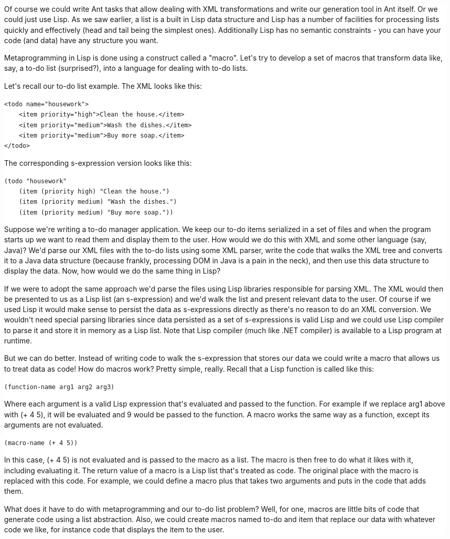 Of course we could write Ant tasks that allow dealing with XML transformations and write our generation tool in Ant itself. Or we could just use Lisp. As we saw earlier, a list is a built in Lisp data structure and Lisp has a number of facilities for processing lists quickly and effectively (head and tail being the simplest ones). Additionally Lisp has no semantic constraints - you can have your code (and data) have any structure you want.

Metaprogramming in Lisp is done using a construct called a "macro". Let's try to develop a set of macros that transform data like, say, a to-do list (surprised?), into a language for dealing with to-do lists.

Let's recall our to-do list example. The XML looks like this:

	<todo name="housework">
	    <item priority="high">Clean the house.</item>
	    <item priority="medium">Wash the dishes.</item>
	    <item priority="medium">Buy more soap.</item>
	</todo>
The corresponding s-expression version looks like this:

	(todo "housework"
	    (item (priority high) "Clean the house.")
	    (item (priority medium) "Wash the dishes.")
	    (item (priority medium) "Buy more soap."))
Suppose we're writing a to-do manager application. We keep our to-do items serialized in a set of files and when the program starts up we want to read them and display them to the user. How would we do this with XML and some other language (say, Java)? We'd parse our XML files with the to-do lists using some XML parser, write the code that walks the XML tree and converts it to a Java data structure (because frankly, processing DOM in Java is a pain in the neck), and then use this data structure to display the data. Now, how would we do the same thing in Lisp?

If we were to adopt the same approach we'd parse the files using Lisp libraries responsible for parsing XML. The XML would then be presented to us as a Lisp list (an s-expression) and we'd walk the list and present relevant data to the user. Of course if we used Lisp it would make sense to persist the data as s-expressions directly as there's no reason to do an XML conversion. We wouldn't need special parsing libraries since data persisted as a set of s-expressions is valid Lisp and we could use Lisp compiler to parse it and store it in memory as a Lisp list. Note that Lisp compiler (much like .NET compiler) is available to a Lisp program at runtime.

But we can do better. Instead of writing code to walk the s-expression that stores our data we could write a macro that allows us to treat data as code! How do macros work? Pretty simple, really. Recall that a Lisp function is called like this:

	(function-name arg1 arg2 arg3)
Where each argument is a valid Lisp expression that's evaluated and passed to the function. For example if we replace arg1 above with (+ 4 5), it will be evaluated and 9 would be passed to the function. A macro works the same way as a function, except its arguments are not evaluated.

	(macro-name (+ 4 5))
In this case, (+ 4 5) is not evaluated and is passed to the macro as a list. The macro is then free to do what it likes with it, including evaluating it. The return value of a macro is a Lisp list that's treated as code. The original place with the macro is replaced with this code. For example, we could define a macro plus that takes two arguments and puts in the code that adds them.

What does it have to do with metaprogramming and our to-do list problem? Well, for one, macros are little bits of code that generate code using a list abstraction. Also, we could create macros named to-do and item that replace our data with whatever code we like, for instance code that displays the item to the user.

